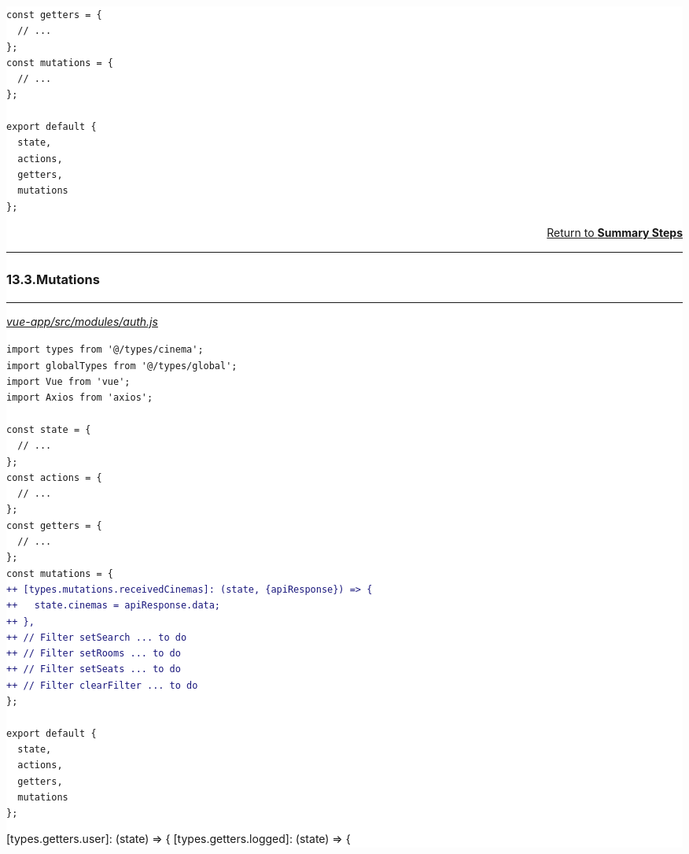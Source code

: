 ```diff
const getters = {
  // ...  
};
const mutations = {
  // ...  
};

export default {
  state,
  actions,
  getters,
  mutations
};
```

<div style="text-align: right"><a href="#summary-steps">Return to <strong>Summary Steps</strong></a></div>

--------------------------------------------------------------------------------------------

### 13.3.Mutations

--------------------------------------------------------------------------------------------

_[vue-app/src/modules/auth.js](./vue-app/src/modules/cinema.js)_
```diff
import types from '@/types/cinema';
import globalTypes from '@/types/global';
import Vue from 'vue';
import Axios from 'axios';

const state = {
  // ...  
};
const actions = {
  // ...  
};
const getters = {
  // ...  
};
const mutations = {
++ [types.mutations.receivedCinemas]: (state, {apiResponse}) => {
++   state.cinemas = apiResponse.data;
++ },
++ // Filter setSearch ... to do
++ // Filter setRooms ... to do
++ // Filter setSeats ... to do
++ // Filter clearFilter ... to do
};

export default {
  state,
  actions,
  getters,
  mutations
};
```


  [types.getters.user]: (state) => {
  [types.getters.logged]: (state) => {